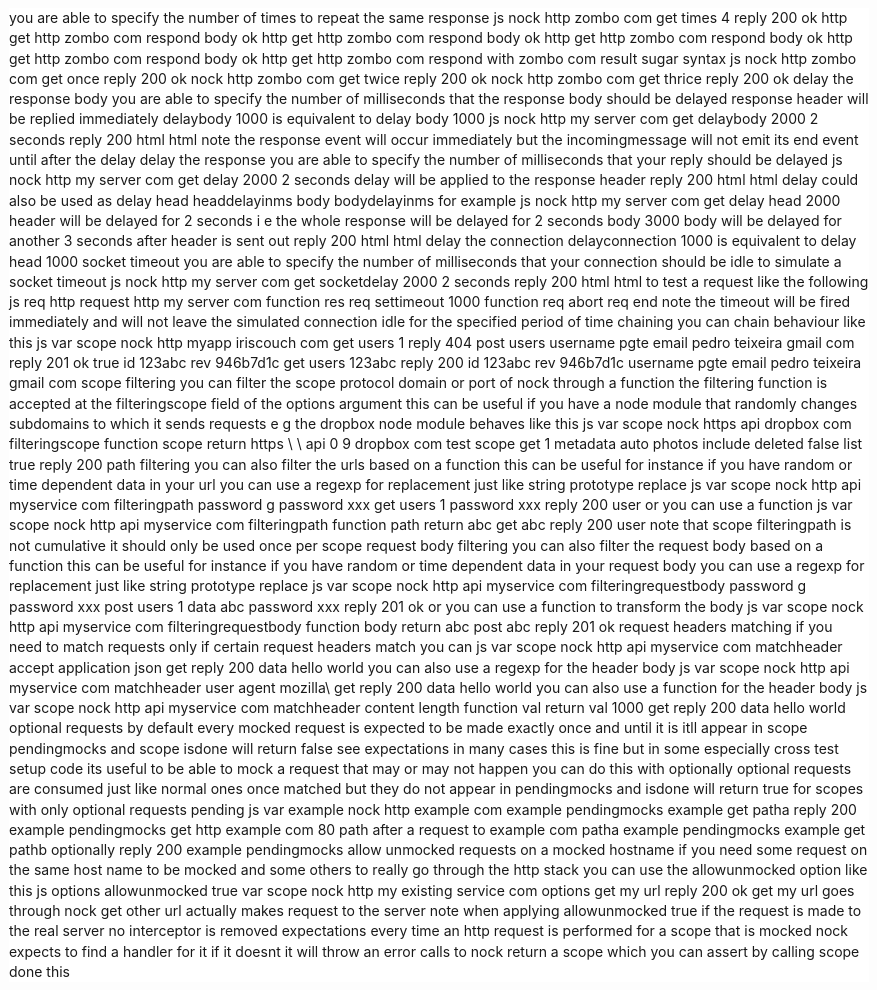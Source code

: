 you are able to specify the number of times to repeat the same response js nock http zombo com get times 4 reply 200 ok http get http zombo com respond body ok http get http zombo com respond body ok http get http zombo com respond body ok http get http zombo com respond body ok http get http zombo com respond with zombo com result sugar syntax js nock http zombo com get once reply 200 ok nock http zombo com get twice reply 200 ok nock http zombo com get thrice reply 200 ok delay the response body you are able to specify the number of milliseconds that the response body should be delayed response header will be replied immediately delaybody 1000 is equivalent to delay body 1000 js nock http my server com get delaybody 2000 2 seconds reply 200 html html note the response event will occur immediately but the incomingmessage will not emit its end event until after the delay delay the response you are able to specify the number of milliseconds that your reply should be delayed js nock http my server com get delay 2000 2 seconds delay will be applied to the response header reply 200 html html delay could also be used as delay head headdelayinms body bodydelayinms for example js nock http my server com get delay head 2000 header will be delayed for 2 seconds i e the whole response will be delayed for 2 seconds body 3000 body will be delayed for another 3 seconds after header is sent out reply 200 html html delay the connection delayconnection 1000 is equivalent to delay head 1000 socket timeout you are able to specify the number of milliseconds that your connection should be idle to simulate a socket timeout js nock http my server com get socketdelay 2000 2 seconds reply 200 html html to test a request like the following js req http request http my server com function res req settimeout 1000 function req abort req end note the timeout will be fired immediately and will not leave the simulated connection idle for the specified period of time chaining you can chain behaviour like this js var scope nock http myapp iriscouch com get users 1 reply 404 post users username pgte email pedro teixeira gmail com reply 201 ok true id 123abc rev 946b7d1c get users 123abc reply 200 id 123abc rev 946b7d1c username pgte email pedro teixeira gmail com scope filtering you can filter the scope protocol domain or port of nock through a function the filtering function is accepted at the filteringscope field of the options argument this can be useful if you have a node module that randomly changes subdomains to which it sends requests e g the dropbox node module behaves like this js var scope nock https api dropbox com filteringscope function scope return https \ \ api 0 9 dropbox com test scope get 1 metadata auto photos include deleted false list true reply 200 path filtering you can also filter the urls based on a function this can be useful for instance if you have random or time dependent data in your url you can use a regexp for replacement just like string prototype replace js var scope nock http api myservice com filteringpath password g password xxx get users 1 password xxx reply 200 user or you can use a function js var scope nock http api myservice com filteringpath function path return abc get abc reply 200 user note that scope filteringpath is not cumulative it should only be used once per scope request body filtering you can also filter the request body based on a function this can be useful for instance if you have random or time dependent data in your request body you can use a regexp for replacement just like string prototype replace js var scope nock http api myservice com filteringrequestbody password g password xxx post users 1 data abc password xxx reply 201 ok or you can use a function to transform the body js var scope nock http api myservice com filteringrequestbody function body return abc post abc reply 201 ok request headers matching if you need to match requests only if certain request headers match you can js var scope nock http api myservice com matchheader accept application json get reply 200 data hello world you can also use a regexp for the header body js var scope nock http api myservice com matchheader user agent mozilla\ get reply 200 data hello world you can also use a function for the header body js var scope nock http api myservice com matchheader content length function val return val 1000 get reply 200 data hello world optional requests by default every mocked request is expected to be made exactly once and until it is itll appear in scope pendingmocks and scope isdone will return false see expectations in many cases this is fine but in some especially cross test setup code its useful to be able to mock a request that may or may not happen you can do this with optionally optional requests are consumed just like normal ones once matched but they do not appear in pendingmocks and isdone will return true for scopes with only optional requests pending js var example nock http example com example pendingmocks example get patha reply 200 example pendingmocks get http example com 80 path after a request to example com patha example pendingmocks example get pathb optionally reply 200 example pendingmocks allow unmocked requests on a mocked hostname if you need some request on the same host name to be mocked and some others to really go through the http stack you can use the allowunmocked option like this js options allowunmocked true var scope nock http my existing service com options get my url reply 200 ok get my url goes through nock get other url actually makes request to the server note when applying allowunmocked true if the request is made to the real server no interceptor is removed expectations every time an http request is performed for a scope that is mocked nock expects to find a handler for it if it doesnt it will throw an error calls to nock return a scope which you can assert by calling scope done this